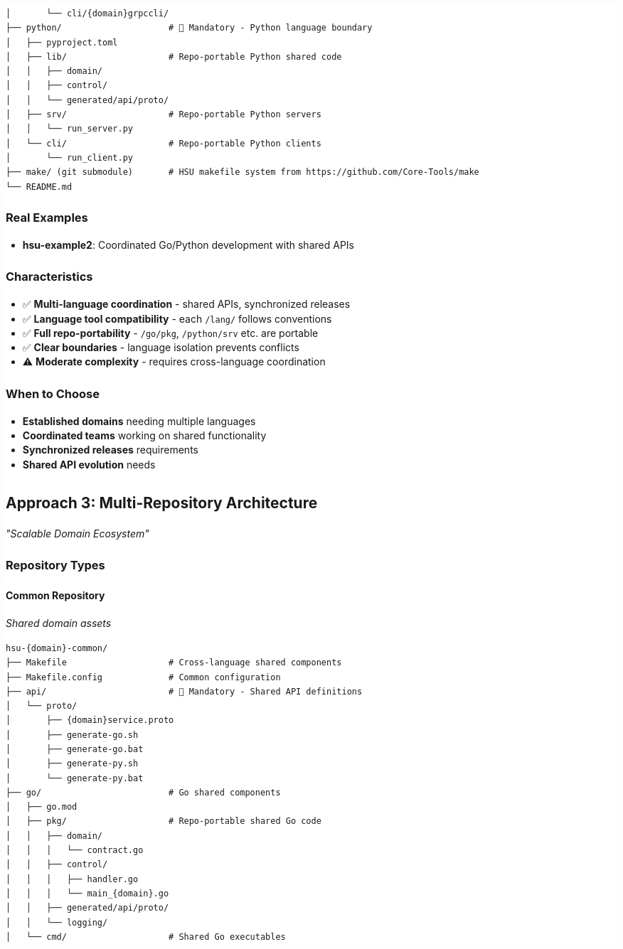 ```
│       └── cli/{domain}grpccli/
├── python/                     # 🔵 Mandatory - Python language boundary
│   ├── pyproject.toml
│   ├── lib/                    # Repo-portable Python shared code
│   │   ├── domain/
│   │   ├── control/
│   │   └── generated/api/proto/
│   ├── srv/                    # Repo-portable Python servers
│   │   └── run_server.py
│   └── cli/                    # Repo-portable Python clients
│       └── run_client.py
├── make/ (git submodule)       # HSU makefile system from https://github.com/Core-Tools/make
└── README.md
```

### Real Examples  
- **hsu-example2**: Coordinated Go/Python development with shared APIs

### Characteristics
- ✅ **Multi-language coordination** - shared APIs, synchronized releases
- ✅ **Language tool compatibility** - each `/lang/` follows conventions  
- ✅ **Full repo-portability** - `/go/pkg`, `/python/srv` etc. are portable
- ✅ **Clear boundaries** - language isolation prevents conflicts
- ⚠️ **Moderate complexity** - requires cross-language coordination

### When to Choose
- **Established domains** needing multiple languages
- **Coordinated teams** working on shared functionality
- **Synchronized releases** requirements
- **Shared API evolution** needs

## Approach 3: Multi-Repository Architecture

*"Scalable Domain Ecosystem"*

### Repository Types

#### Common Repository
*Shared domain assets*

```
hsu-{domain}-common/
├── Makefile                    # Cross-language shared components
├── Makefile.config             # Common configuration
├── api/                        # 🔵 Mandatory - Shared API definitions
│   └── proto/
│       ├── {domain}service.proto
│       ├── generate-go.sh
│       ├── generate-go.bat
│       ├── generate-py.sh
│       └── generate-py.bat
├── go/                         # Go shared components
│   ├── go.mod
│   ├── pkg/                    # Repo-portable shared Go code
│   │   ├── domain/
│   │   │   └── contract.go
│   │   ├── control/
│   │   │   ├── handler.go
│   │   │   └── main_{domain}.go
│   │   ├── generated/api/proto/
│   │   └── logging/
│   └── cmd/                    # Shared Go executables
```